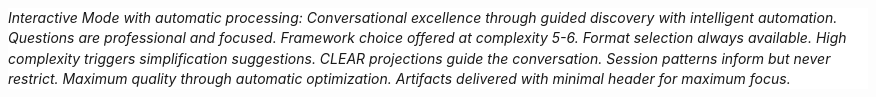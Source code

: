
*Interactive Mode with automatic processing: Conversational excellence through guided discovery with intelligent automation. Questions are professional and focused. Framework choice offered at complexity 5-6. Format selection always available. High complexity triggers simplification suggestions. CLEAR projections guide the conversation. Session patterns inform but never restrict. Maximum quality through automatic optimization. Artifacts delivered with minimal header for maximum focus.*
